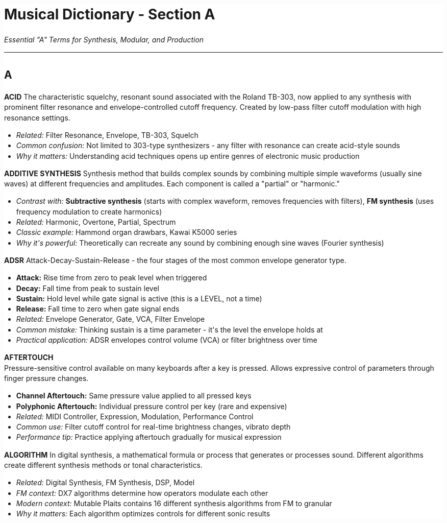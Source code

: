 # Musical Dictionary - Section A
*Essential "A" Terms for Synthesis, Modular, and Production*

---

## A

**ACID**
The characteristic squelchy, resonant sound associated with the Roland TB-303, now applied to any synthesis with prominent filter resonance and envelope-controlled cutoff frequency. Created by low-pass filter cutoff modulation with high resonance settings.
- *Related:* Filter Resonance, Envelope, TB-303, Squelch
- *Common confusion:* Not limited to 303-type synthesizers - any filter with resonance can create acid-style sounds
- *Why it matters:* Understanding acid techniques opens up entire genres of electronic music production

**ADDITIVE SYNTHESIS**
Synthesis method that builds complex sounds by combining multiple simple waveforms (usually sine waves) at different frequencies and amplitudes. Each component is called a "partial" or "harmonic."
- *Contrast with:* **Subtractive synthesis** (starts with complex waveform, removes frequencies with filters), **FM synthesis** (uses frequency modulation to create harmonics)
- *Related:* Harmonic, Overtone, Partial, Spectrum
- *Classic example:* Hammond organ drawbars, Kawai K5000 series
- *Why it's powerful:* Theoretically can recreate any sound by combining enough sine waves (Fourier synthesis)

**ADSR**
Attack-Decay-Sustain-Release - the four stages of the most common envelope generator type.
- **Attack:** Rise time from zero to peak level when triggered
- **Decay:** Fall time from peak to sustain level  
- **Sustain:** Hold level while gate signal is active (this is a LEVEL, not a time)
- **Release:** Fall time to zero when gate signal ends
- *Related:* Envelope Generator, Gate, VCA, Filter Envelope
- *Common mistake:* Thinking sustain is a time parameter - it's the level the envelope holds at
- *Practical application:* ADSR envelopes control volume (VCA) or filter brightness over time

**AFTERTOUCH**  
Pressure-sensitive control available on many keyboards after a key is pressed. Allows expressive control of parameters through finger pressure changes.
- **Channel Aftertouch:** Same pressure value applied to all pressed keys
- **Polyphonic Aftertouch:** Individual pressure control per key (rare and expensive)
- *Related:* MIDI Controller, Expression, Modulation, Performance Control
- *Common use:* Filter cutoff control for real-time brightness changes, vibrato depth
- *Performance tip:* Practice applying aftertouch gradually for musical expression

**ALGORITHM**
In digital synthesis, a mathematical formula or process that generates or processes sound. Different algorithms create different synthesis methods or tonal characteristics.
- *Related:* Digital Synthesis, FM Synthesis, DSP, Model
- *FM context:* DX7 algorithms determine how operators modulate each other
- *Modern context:* Mutable Plaits contains 16 different synthesis algorithms from FM to granular
- *Why it matters:* Each algorithm optimizes controls for different sonic results
